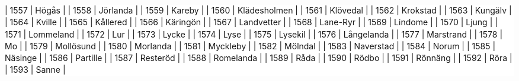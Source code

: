| 1557 | Högås |
| 1558 | Jörlanda |
| 1559 | Kareby |
| 1560 | Klädesholmen |
| 1561 | Klövedal |
| 1562 | Krokstad |
| 1563 | Kungälv |
| 1564 | Kville |
| 1565 | Kållered |
| 1566 | Käringön |
| 1567 | Landvetter |
| 1568 | Lane-Ryr |
| 1569 | Lindome |
| 1570 | Ljung |
| 1571 | Lommeland |
| 1572 | Lur |
| 1573 | Lycke |
| 1574 | Lyse |
| 1575 | Lysekil |
| 1576 | Långelanda |
| 1577 | Marstrand |
| 1578 | Mo |
| 1579 | Mollösund |
| 1580 | Morlanda |
| 1581 | Myckleby |
| 1582 | Mölndal |
| 1583 | Naverstad |
| 1584 | Norum |
| 1585 | Näsinge |
| 1586 | Partille |
| 1587 | Resteröd |
| 1588 | Romelanda |
| 1589 | Råda |
| 1590 | Rödbo |
| 1591 | Rönnäng |
| 1592 | Röra |
| 1593 | Sanne |